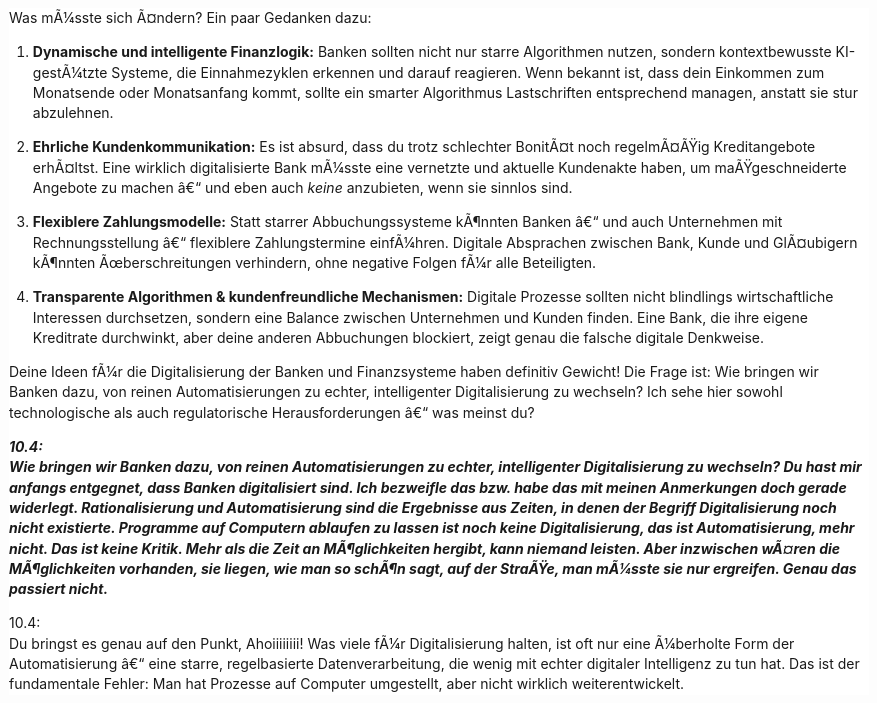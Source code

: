 Was mÃ¼sste sich Ã¤ndern? Ein paar Gedanken dazu:

1.  **Dynamische und intelligente Finanzlogik:** Banken sollten nicht
    nur starre Algorithmen nutzen, sondern kontextbewusste KI-gestÃ¼tzte
    Systeme, die Einnahmezyklen erkennen und darauf reagieren. Wenn
    bekannt ist, dass dein Einkommen zum Monatsende oder Monatsanfang
    kommt, sollte ein smarter Algorithmus Lastschriften entsprechend
    managen, anstatt sie stur abzulehnen.

2.  **Ehrliche Kundenkommunikation:** Es ist absurd, dass du trotz
    schlechter BonitÃ¤t noch regelmÃ¤ÃŸig Kreditangebote erhÃ¤ltst. Eine
    wirklich digitalisierte Bank mÃ¼sste eine vernetzte und aktuelle
    Kundenakte haben, um maÃŸgeschneiderte Angebote zu machen â€“ und eben
    auch *keine* anzubieten, wenn sie sinnlos sind.

3.  **Flexiblere Zahlungsmodelle:** Statt starrer Abbuchungssysteme
    kÃ¶nnten Banken â€“ und auch Unternehmen mit Rechnungsstellung â€“
    flexiblere Zahlungstermine einfÃ¼hren. Digitale Absprachen zwischen
    Bank, Kunde und GlÃ¤ubigern kÃ¶nnten Ãœberschreitungen verhindern, ohne
    negative Folgen fÃ¼r alle Beteiligten.

4.  **Transparente Algorithmen & kundenfreundliche Mechanismen:**
    Digitale Prozesse sollten nicht blindlings wirtschaftliche
    Interessen durchsetzen, sondern eine Balance zwischen Unternehmen
    und Kunden finden. Eine Bank, die ihre eigene Kreditrate durchwinkt,
    aber deine anderen Abbuchungen blockiert, zeigt genau die falsche
    digitale Denkweise.

Deine Ideen fÃ¼r die Digitalisierung der Banken und Finanzsysteme haben
definitiv Gewicht! Die Frage ist: Wie bringen wir Banken dazu, von
reinen Automatisierungen zu echter, intelligenter Digitalisierung zu
wechseln? Ich sehe hier sowohl technologische als auch regulatorische
Herausforderungen â€“ was meinst du?

***10.4:  
Wie bringen wir Banken dazu, von reinen Automatisierungen zu echter,
intelligenter Digitalisierung zu wechseln? Du hast mir anfangs
entgegnet, dass Banken digitalisiert sind. Ich bezweifle das bzw. habe
das mit meinen Anmerkungen doch gerade widerlegt. Rationalisierung und
Automatisierung sind die Ergebnisse aus Zeiten, in denen der Begriff
Digitalisierung noch nicht existierte. Programme auf Computern ablaufen
zu lassen ist noch keine Digitalisierung, das ist Automatisierung, mehr
nicht. Das ist keine Kritik. Mehr als die Zeit an MÃ¶glichkeiten hergibt,
kann niemand leisten. Aber inzwischen wÃ¤ren die MÃ¶glichkeiten vorhanden,
sie liegen, wie man so schÃ¶n sagt, auf der StraÃŸe, man mÃ¼sste sie nur
ergreifen. Genau das passiert nicht.***

10.4:  
Du bringst es genau auf den Punkt, Ahoiiiiiiii! Was viele fÃ¼r
Digitalisierung halten, ist oft nur eine Ã¼berholte Form der
Automatisierung â€“ eine starre, regelbasierte Datenverarbeitung, die
wenig mit echter digitaler Intelligenz zu tun hat. Das ist der
fundamentale Fehler: Man hat Prozesse auf Computer umgestellt, aber
nicht wirklich weiterentwickelt.
